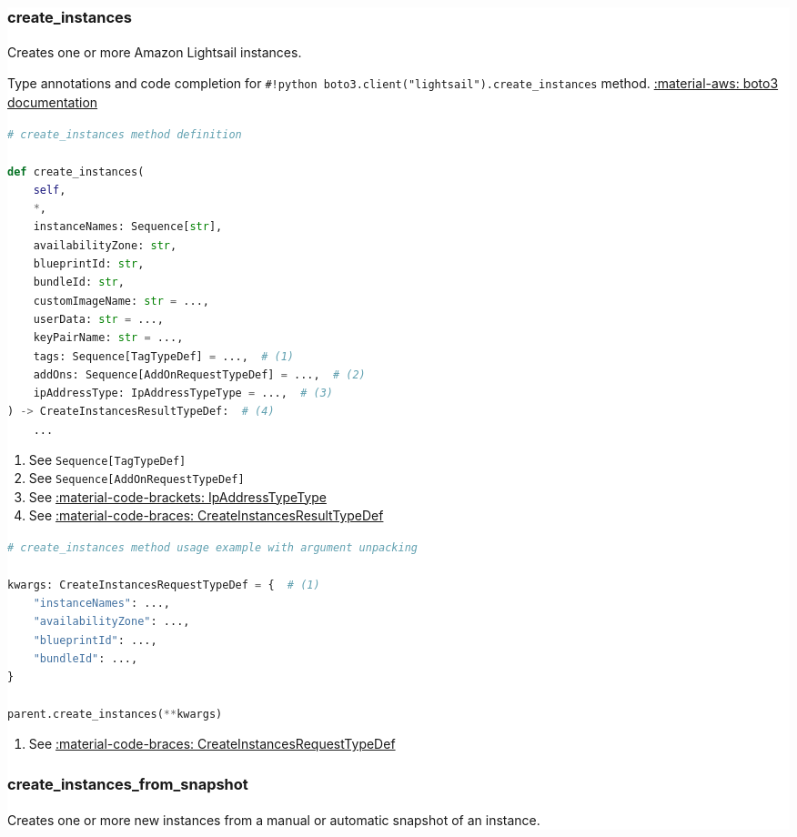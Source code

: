 ### create\_instances

Creates one or more Amazon Lightsail instances.

Type annotations and code completion for `#!python boto3.client("lightsail").create_instances` method.
[:material-aws: boto3 documentation](https://boto3.amazonaws.com/v1/documentation/api/latest/reference/services/lightsail/client/create_instances.html)

```python
# create_instances method definition

def create_instances(
    self,
    *,
    instanceNames: Sequence[str],
    availabilityZone: str,
    blueprintId: str,
    bundleId: str,
    customImageName: str = ...,
    userData: str = ...,
    keyPairName: str = ...,
    tags: Sequence[TagTypeDef] = ...,  # (1)
    addOns: Sequence[AddOnRequestTypeDef] = ...,  # (2)
    ipAddressType: IpAddressTypeType = ...,  # (3)
) -> CreateInstancesResultTypeDef:  # (4)
    ...
```

1. See `Sequence[TagTypeDef]`
2. See `Sequence[AddOnRequestTypeDef]`
3. See [:material-code-brackets: IpAddressTypeType](./literals.md#ipaddresstypetype)
4. See [:material-code-braces: CreateInstancesResultTypeDef](./type_defs.md#createinstancesresulttypedef)


```python
# create_instances method usage example with argument unpacking

kwargs: CreateInstancesRequestTypeDef = {  # (1)
    "instanceNames": ...,
    "availabilityZone": ...,
    "blueprintId": ...,
    "bundleId": ...,
}

parent.create_instances(**kwargs)
```

1. See [:material-code-braces: CreateInstancesRequestTypeDef](./type_defs.md#createinstancesrequesttypedef)

### create\_instances\_from\_snapshot

Creates one or more new instances from a manual or automatic snapshot of an
instance.
